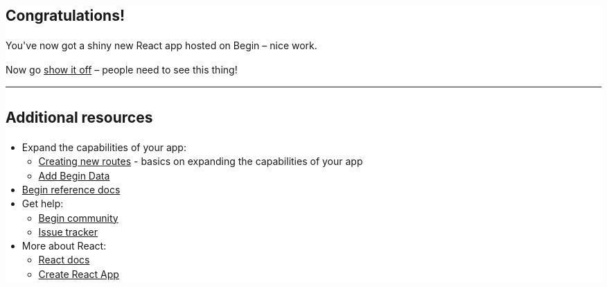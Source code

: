 
## Congratulations!

You've now got a shiny new React app hosted on Begin – nice work.

Now go [show it off](https://twitter.com/intent/tweet?text=Hey%2C%20check%20out%20my%20new%20React%20app%21%20%28I%20made%20it%20with%20@Begin%29%20PASTE_YOUR_URL_HERE) – people need to see this thing!

---



## Additional resources

- Expand the capabilities of your app:
  - [Creating new routes](https://docs.begin.com/en/functions/creating-new-functions) - basics on expanding the capabilities of your app
  - [Add Begin Data](https://docs.begin.com/en/data/begin-data/)
- [Begin reference docs](http://localhost:4445/en/getting-started/introduction)
- Get help:
  - [Begin community](https://spectrum.chat/begin)
  - [Issue tracker](https://github.com/smallwins/begin-issues/issues)
- More about React:
  - [React docs](https://reactjs.org/)
  - [Create React App](https://github.com/facebook/create-react-app)
